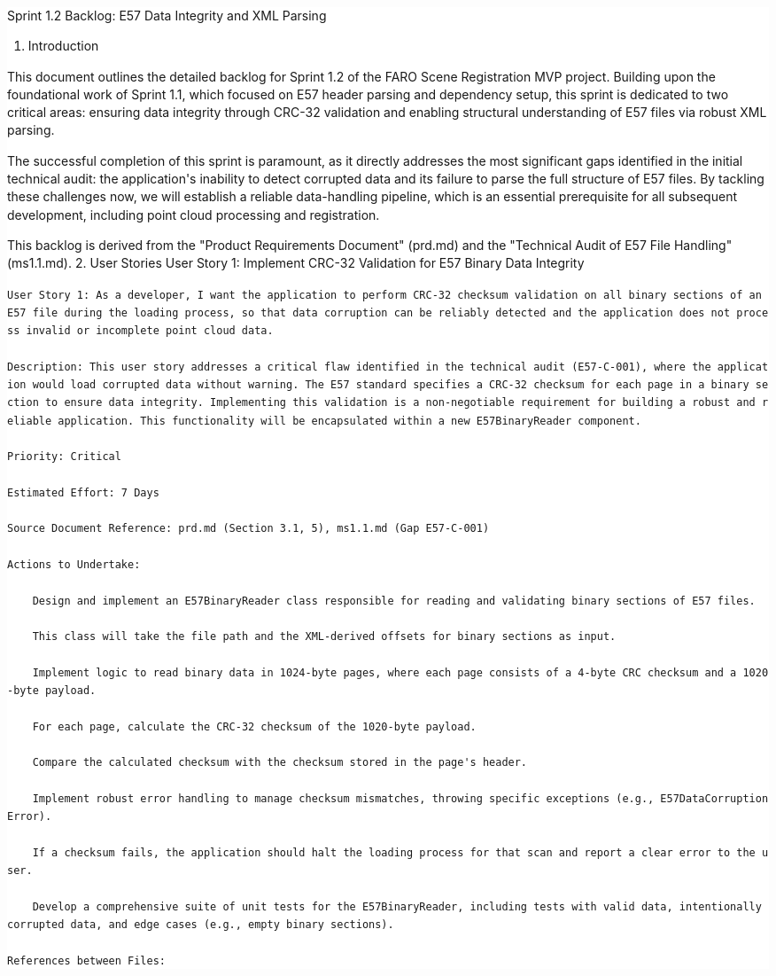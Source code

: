 Sprint 1.2 Backlog: E57 Data Integrity and XML Parsing
1. Introduction

This document outlines the detailed backlog for Sprint 1.2 of the FARO Scene Registration MVP project. Building upon the foundational work of Sprint 1.1, which focused on E57 header parsing and dependency setup, this sprint is dedicated to two critical areas: ensuring data integrity through CRC-32 validation and enabling structural understanding of E57 files via robust XML parsing.

The successful completion of this sprint is paramount, as it directly addresses the most significant gaps identified in the initial technical audit: the application's inability to detect corrupted data and its failure to parse the full structure of E57 files. By tackling these challenges now, we will establish a reliable data-handling pipeline, which is an essential prerequisite for all subsequent development, including point cloud processing and registration.

This backlog is derived from the "Product Requirements Document" (prd.md) and the "Technical Audit of E57 File Handling" (ms1.1.md).
2. User Stories
User Story 1: Implement CRC-32 Validation for E57 Binary Data Integrity

    User Story 1: As a developer, I want the application to perform CRC-32 checksum validation on all binary sections of an E57 file during the loading process, so that data corruption can be reliably detected and the application does not process invalid or incomplete point cloud data.

    Description: This user story addresses a critical flaw identified in the technical audit (E57-C-001), where the application would load corrupted data without warning. The E57 standard specifies a CRC-32 checksum for each page in a binary section to ensure data integrity. Implementing this validation is a non-negotiable requirement for building a robust and reliable application. This functionality will be encapsulated within a new E57BinaryReader component.

    Priority: Critical

    Estimated Effort: 7 Days

    Source Document Reference: prd.md (Section 3.1, 5), ms1.1.md (Gap E57-C-001)

    Actions to Undertake:

        Design and implement an E57BinaryReader class responsible for reading and validating binary sections of E57 files.

        This class will take the file path and the XML-derived offsets for binary sections as input.

        Implement logic to read binary data in 1024-byte pages, where each page consists of a 4-byte CRC checksum and a 1020-byte payload.

        For each page, calculate the CRC-32 checksum of the 1020-byte payload.

        Compare the calculated checksum with the checksum stored in the page's header.

        Implement robust error handling to manage checksum mismatches, throwing specific exceptions (e.g., E57DataCorruptionError).

        If a checksum fails, the application should halt the loading process for that scan and report a clear error to the user.

        Develop a comprehensive suite of unit tests for the E57BinaryReader, including tests with valid data, intentionally corrupted data, and edge cases (e.g., empty binary sections).

    References between Files:
